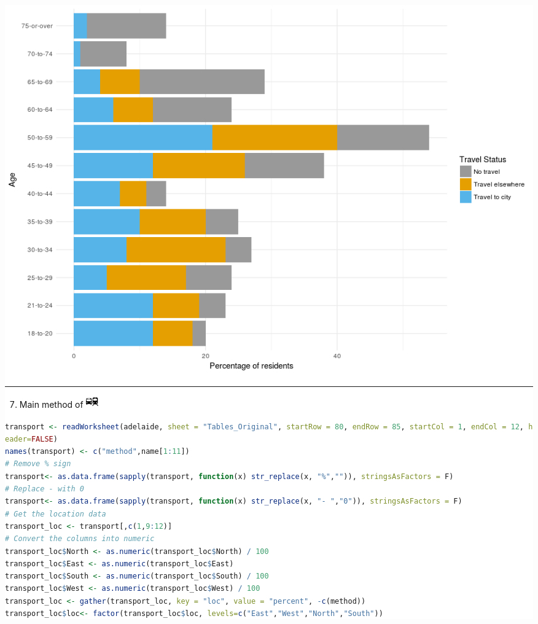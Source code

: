 ![](Figs/age_work-1.png)

------------------------------------------------------------------------

7. Main method of <img src="images/social/transport.png" alt="drawing" width="20px"/>

``` r
transport <- readWorksheet(adelaide, sheet = "Tables_Original", startRow = 80, endRow = 85, startCol = 1, endCol = 12, header=FALSE)
names(transport) <- c("method",name[1:11])
# Remove % sign
transport<- as.data.frame(sapply(transport, function(x) str_replace(x, "%","")), stringsAsFactors = F)
# Replace - with 0
transport<- as.data.frame(sapply(transport, function(x) str_replace(x, "- ","0")), stringsAsFactors = F)
# Get the location data 
transport_loc <- transport[,c(1,9:12)]
# Convert the columns into numeric
transport_loc$North <- as.numeric(transport_loc$North) / 100
transport_loc$East <- as.numeric(transport_loc$East)
transport_loc$South <- as.numeric(transport_loc$South) / 100
transport_loc$West <- as.numeric(transport_loc$West) / 100
transport_loc <- gather(transport_loc, key = "loc", value = "percent", -c(method))
transport_loc$loc<- factor(transport_loc$loc, levels=c("East","West","North","South"))

```